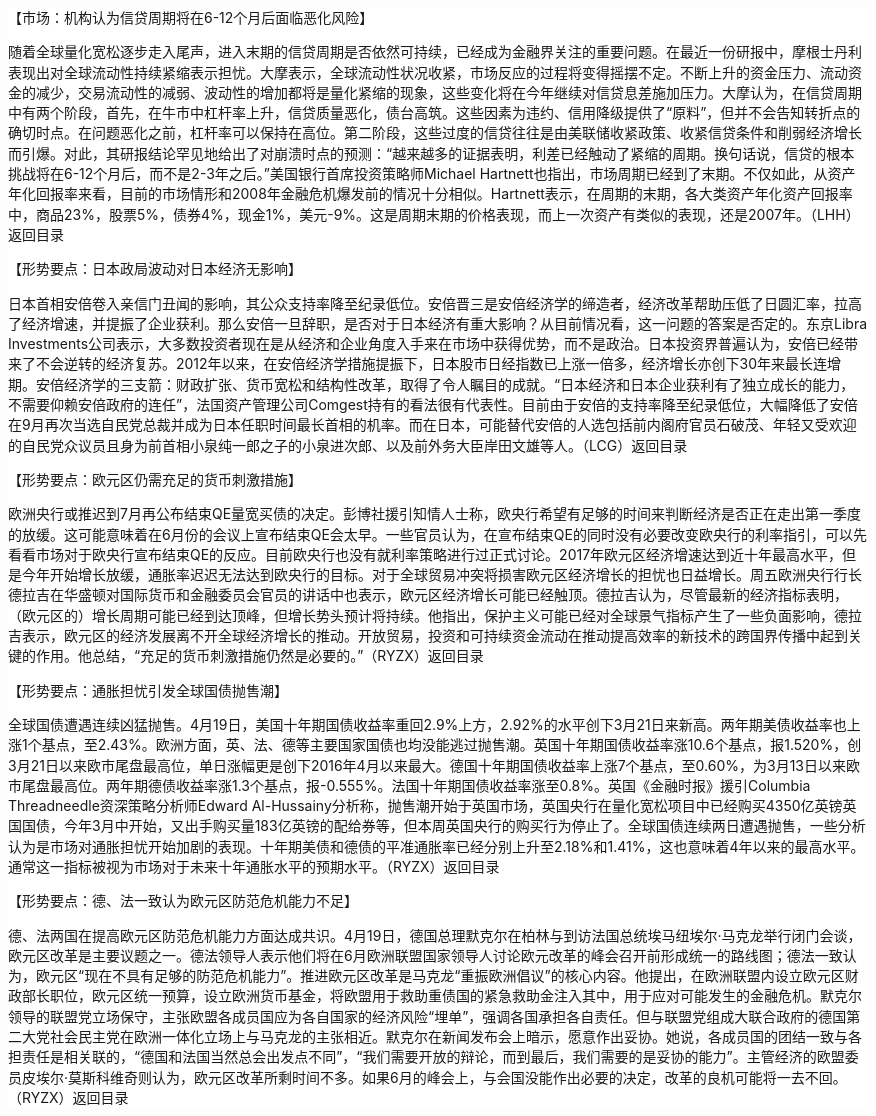 
【市场：机构认为信贷周期将在6-12个月后面临恶化风险】


随着全球量化宽松逐步走入尾声，进入末期的信贷周期是否依然可持续，已经成为金融界关注的重要问题。在最近一份研报中，摩根士丹利表现出对全球流动性持续紧缩表示担忧。大摩表示，全球流动性状况收紧，市场反应的过程将变得摇摆不定。不断上升的资金压力、流动资金的减少，交易流动性的减弱、波动性的增加都将是量化紧缩的现象，这些变化将在今年继续对信贷息差施加压力。大摩认为，在信贷周期中有两个阶段，首先，在牛市中杠杆率上升，信贷质量恶化，债台高筑。这些因素为违约、信用降级提供了“原料”，但并不会告知转折点的确切时点。在问题恶化之前，杠杆率可以保持在高位。第二阶段，这些过度的信贷往往是由美联储收紧政策、收紧信贷条件和削弱经济增长而引爆。对此，其研报结论罕见地给出了对崩溃时点的预测：“越来越多的证据表明，利差已经触动了紧缩的周期。换句话说，信贷的根本挑战将在6-12个月后，而不是2-3年之后。”美国银行首席投资策略师Michael Hartnett也指出，市场周期已经到了末期。不仅如此，从资产年化回报率来看，目前的市场情形和2008年金融危机爆发前的情况十分相似。Hartnett表示，在周期的末期，各大类资产年化资产回报率中，商品23%，股票5%，债券4%，现金1%，美元-9%。这是周期末期的价格表现，而上一次资产有类似的表现，还是2007年。（LHH）返回目录


【形势要点：日本政局波动对日本经济无影响】


日本首相安倍卷入亲信门丑闻的影响，其公众支持率降至纪录低位。安倍晋三是安倍经济学的缔造者，经济改革帮助压低了日圆汇率，拉高了经济增速，并提振了企业获利。那么安倍一旦辞职，是否对于日本经济有重大影响？从目前情况看，这一问题的答案是否定的。东京Libra Investments公司表示，大多数投资者现在是从经济和企业角度入手来在市场中获得优势，而不是政治。日本投资界普遍认为，安倍已经带来了不会逆转的经济复苏。2012年以来，在安倍经济学措施提振下，日本股市日经指数已上涨一倍多，经济增长亦创下30年来最长连增期。安倍经济学的三支箭：财政扩张、货币宽松和结构性改革，取得了令人瞩目的成就。“日本经济和日本企业获利有了独立成长的能力，不需要仰赖安倍政府的连任”，法国资产管理公司Comgest持有的看法很有代表性。目前由于安倍的支持率降至纪录低位，大幅降低了安倍在9月再次当选自民党总裁并成为日本任职时间最长首相的机率。而在日本，可能替代安倍的人选包括前内阁府官员石破茂、年轻又受欢迎的自民党众议员且身为前首相小泉纯一郎之子的小泉进次郎、以及前外务大臣岸田文雄等人。（LCG）返回目录


【形势要点：欧元区仍需充足的货币刺激措施】


欧洲央行或推迟到7月再公布结束QE量宽买债的决定。彭博社援引知情人士称，欧央行希望有足够的时间来判断经济是否正在走出第一季度的放缓。这可能意味着在6月份的会议上宣布结束QE会太早。一些官员认为，在宣布结束QE的同时没有必要改变欧央行的利率指引，可以先看看市场对于欧央行宣布结束QE的反应。目前欧央行也没有就利率策略进行过正式讨论。2017年欧元区经济增速达到近十年最高水平，但是今年开始增长放缓，通胀率迟迟无法达到欧央行的目标。对于全球贸易冲突将损害欧元区经济增长的担忧也日益增长。周五欧洲央行行长德拉吉在华盛顿对国际货币和金融委员会官员的讲话中也表示，欧元区经济增长可能已经触顶。德拉吉认为，尽管最新的经济指标表明，（欧元区的）增长周期可能已经到达顶峰，但增长势头预计将持续。他指出，保护主义可能已经对全球景气指标产生了一些负面影响，德拉吉表示，欧元区的经济发展离不开全球经济增长的推动。开放贸易，投资和可持续资金流动在推动提高效率的新技术的跨国界传播中起到关键的作用。他总结，“充足的货币刺激措施仍然是必要的。”（RYZX）返回目录


【形势要点：通胀担忧引发全球国债抛售潮】


全球国债遭遇连续凶猛抛售。4月19日，美国十年期国债收益率重回2.9%上方，2.92%的水平创下3月21日来新高。两年期美债收益率也上涨1个基点，至2.43%。欧洲方面，英、法、德等主要国家国债也均没能逃过抛售潮。英国十年期国债收益率涨10.6个基点，报1.520%，创3月21日以来欧市尾盘最高位，单日涨幅更是创下2016年4月以来最大。德国十年期国债收益率上涨7个基点，至0.60%，为3月13日以来欧市尾盘最高位。两年期德债收益率涨1.3个基点，报-0.555%。法国十年期国债收益率涨至0.8%。英国《金融时报》援引Columbia Threadneedle资深策略分析师Edward Al-Hussainy分析称，抛售潮开始于英国市场，英国央行在量化宽松项目中已经购买4350亿英镑英国国债，今年3月中开始，又出手购买量183亿英镑的配给券等，但本周英国央行的购买行为停止了。全球国债连续两日遭遇抛售，一些分析认为是市场对通胀担忧开始加剧的表现。十年期美债和德债的平准通胀率已经分别上升至2.18%和1.41%，这也意味着4年以来的最高水平。通常这一指标被视为市场对于未来十年通胀水平的预期水平。（RYZX）返回目录


【形势要点：德、法一致认为欧元区防范危机能力不足】


德、法两国在提高欧元区防范危机能力方面达成共识。4月19日，德国总理默克尔在柏林与到访法国总统埃马纽埃尔·马克龙举行闭门会谈，欧元区改革是主要议题之一。德法领导人表示他们将在6月欧洲联盟国家领导人讨论欧元改革的峰会召开前形成统一的路线图；德法一致认为，欧元区“现在不具有足够的防范危机能力”。推进欧元区改革是马克龙“重振欧洲倡议”的核心内容。他提出，在欧洲联盟内设立欧元区财政部长职位，欧元区统一预算，设立欧洲货币基金，将欧盟用于救助重债国的紧急救助金注入其中，用于应对可能发生的金融危机。默克尔领导的联盟党立场保守，主张欧盟各成员国应为各自国家的经济风险“埋单”，强调各国承担各自责任。但与联盟党组成大联合政府的德国第二大党社会民主党在欧洲一体化立场上与马克龙的主张相近。默克尔在新闻发布会上暗示，愿意作出妥协。她说，各成员国的团结一致与各担责任是相关联的，“德国和法国当然总会出发点不同”，“我们需要开放的辩论，而到最后，我们需要的是妥协的能力”。主管经济的欧盟委员皮埃尔·莫斯科维奇则认为，欧元区改革所剩时间不多。如果6月的峰会上，与会国没能作出必要的决定，改革的良机可能将一去不回。（RYZX）返回目录


